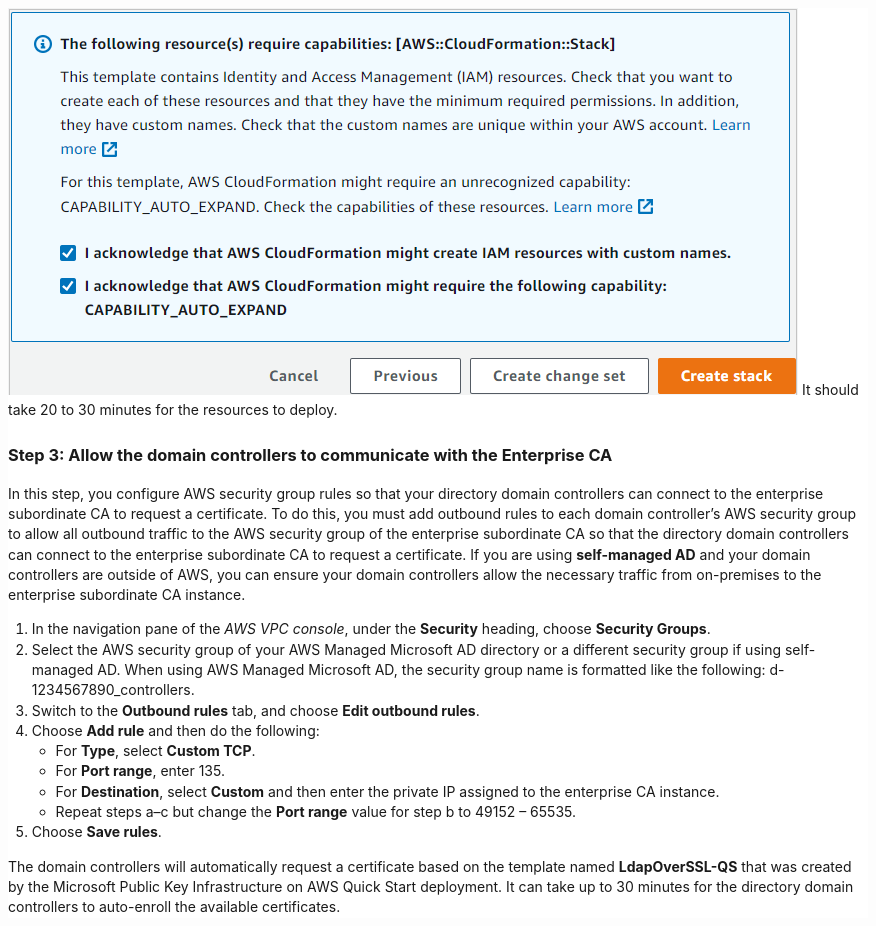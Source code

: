 ![k](./images/02-additional-capability-before-deploying-cloudformation-stack.png)
It should take 20 to 30 minutes for the resources to deploy.

### Step 3: Allow the domain controllers to communicate with the Enterprise CA

In this step, you configure AWS security group rules so that your directory domain controllers can connect to the enterprise subordinate CA to request a certificate. To do this, you must add outbound rules to each domain controller’s AWS security group to allow all outbound traffic to the AWS security group of the enterprise subordinate CA so that the directory domain controllers can connect to the enterprise subordinate CA to request a certificate. If you are using **self-managed AD** and your domain controllers are outside of AWS, you can ensure your domain controllers allow the necessary traffic from on-premises to the enterprise subordinate CA instance.

1. In the navigation pane of the _AWS VPC console_, under the **Security** heading, choose **Security Groups**.
2. Select the AWS security group of your AWS Managed Microsoft AD directory or a different security group if using self-managed AD. When using AWS Managed Microsoft AD, the security group name is formatted like the following: d-1234567890_controllers.
3. Switch to the **Outbound rules** tab, and choose **Edit outbound rules**.
4. Choose **Add rule** and then do the following:
   * For **Type**, select **Custom TCP**.
   * For **Port range**, enter 135.
   * For **Destination**, select **Custom** and then enter the private IP assigned to the enterprise CA instance.
   * Repeat steps a–c but change the **Port range** value for step b to 49152 – 65535.
5. Choose **Save rules**.

The domain controllers will automatically request a certificate based on the template named **LdapOverSSL-QS** that was created by the Microsoft Public Key Infrastructure on AWS Quick Start deployment. It can take up to 30 minutes for the directory domain controllers to auto-enroll the available certificates.
